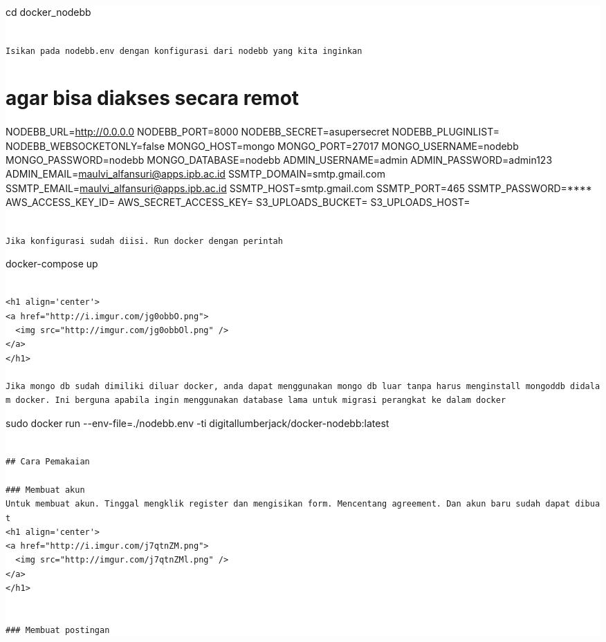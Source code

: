 ```
```
cd docker_nodebb
```

Isikan pada nodebb.env dengan konfigurasi dari nodebb yang kita inginkan
```
# agar bisa diakses secara remot
NODEBB_URL=http://0.0.0.0
NODEBB_PORT=8000
NODEBB_SECRET=asupersecret
NODEBB_PLUGINLIST=
NODEBB_WEBSOCKETONLY=false
MONGO_HOST=mongo
MONGO_PORT=27017
MONGO_USERNAME=nodebb
MONGO_PASSWORD=nodebb
MONGO_DATABASE=nodebb
ADMIN_USERNAME=admin
ADMIN_PASSWORD=admin123
ADMIN_EMAIL=maulvi_alfansuri@apps.ipb.ac.id
SSMTP_DOMAIN=smtp.gmail.com
SSMTP_EMAIL=maulvi_alfansuri@apps.ipb.ac.id
SSMTP_HOST=smtp.gmail.com
SSMTP_PORT=465
SSMTP_PASSWORD=****
AWS_ACCESS_KEY_ID=
AWS_SECRET_ACCESS_KEY=
S3_UPLOADS_BUCKET=
S3_UPLOADS_HOST=
```

Jika konfigurasi sudah diisi. Run docker dengan perintah
```
docker-compose up
```

<h1 align='center'>
<a href="http://i.imgur.com/jg0obbO.png">
  <img src="http://imgur.com/jg0obbOl.png" />
</a>
</h1>

Jika mongo db sudah dimiliki diluar docker, anda dapat menggunakan mongo db luar tanpa harus menginstall mongoddb didalam docker. Ini berguna apabila ingin menggunakan database lama untuk migrasi perangkat ke dalam docker
```
sudo docker run --env-file=./nodebb.env -ti digitallumberjack/docker-nodebb:latest
```

## Cara Pemakaian

### Membuat akun
Untuk membuat akun. Tinggal mengklik register dan mengisikan form. Mencentang agreement. Dan akun baru sudah dapat dibuat
<h1 align='center'>
<a href="http://i.imgur.com/j7qtnZM.png">
  <img src="http://imgur.com/j7qtnZMl.png" />
</a>
</h1>


### Membuat postingan
```